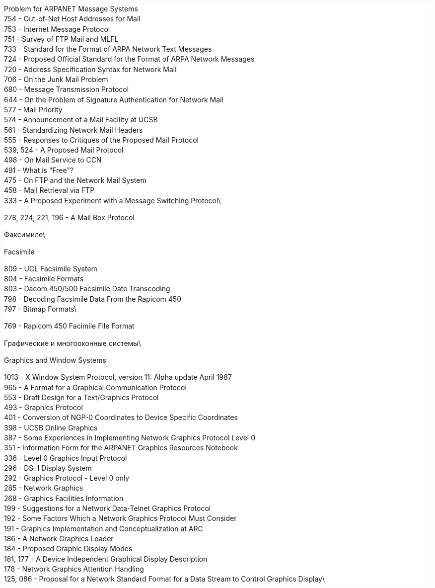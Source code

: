 Problem for ARPANET Message Systems\
754 - Out-of-Net Host Addresses for Mail\
753 - Internet Message Protocol\
751 - Survey of FTP Mail and MLFL\
733 - Standard for the Format of ARPA Network Text Messages\
724 - Proposed Official Standard for the Format of ARPA Network
Messages\
720 - Address Specification Syntax for Network Mail\
706 - On the Junk Mail Problem\
680 - Message Transmission Protocol\
644 - On the Problem of Signature Authentication for Network Mail\
577 - Mail Priority\
574 - Announcement of a Mail Facility at UCSB\
561 - Standardizing Network Mail Headers\
555 - Responses to Critiques of the Proposed Mail Protocol\
539, 524 - A Proposed Mail Protocol\
498 - On Mail Service to CCN\
491 - What is \"Free\"?\
475 - On FTP and the Network Mail System\
458 - Mail Retrieval via FTP\
333 - A Proposed Experiment with a Message Switching Protocol\

278, 224, 221, 196 - A Mail Box Protocol

Факсимиле\

Facsimile

809 - UCL Facsimile System\
804 - Facsimile Formats\
803 - Dacom 450/500 Facsimile Date Transcoding\
798 - Decoding Facsimile Data From the Rapicom 450\
797 - Bitmap Formats\

769 - Rapicom 450 Facimile File Format

Графические и многооконные системы\

Graphics and Window Systems

1013 - X Window System Protocol, version 11: Alpha update April 1987\
965 - A Format for a Graphical Communication Protocol\
553 - Draft Design for a Text/Graphics Protocol\
493 - Graphics Protocol\
401 - Conversion of NGP-0 Coordinates to Device Specific Coordinates\
398 - UCSB Online Graphics\
387 - Some Experiences in Implementing Network Graphics Protocol Level
0\
351 - Information Form for the ARPANET Graphics Resources Notebook\
336 - Level 0 Graphics Input Protocol\
296 - DS-1 Display System\
292 - Graphics Protocol - Level 0 only\
285 - Network Graphics\
268 - Graphics Facilities Information\
199 - Suggestions for a Network Data-Telnet Graphics Protocol\
192 - Some Factors Which a Network Graphics Protocol Must Consider\
191 - Graphics Implementation and Conceptualization at ARC\
186 - A Network Graphics Loader\
184 - Proposed Graphic Display Modes\
181, 177 - A Device Independent Graphical Display Description\
178 - Network Graphics Attention Handling\
125, 086 - Proposal for a Network Standard Format for a Data Stream to
Control Graphics Display\
